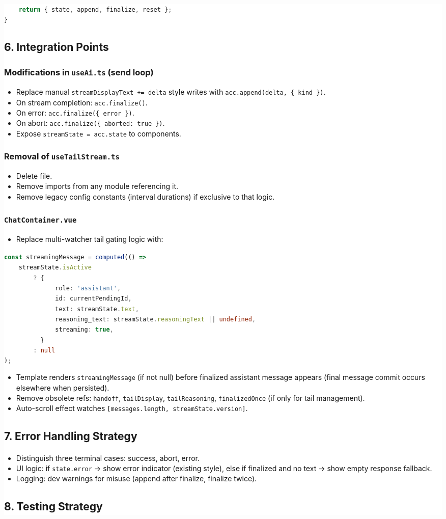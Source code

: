 ```ts
    return { state, append, finalize, reset };
}
```

## 6. Integration Points

### Modifications in `useAi.ts` (send loop)

-   Replace manual `streamDisplayText += delta` style writes with `acc.append(delta, { kind })`.
-   On stream completion: `acc.finalize()`.
-   On error: `acc.finalize({ error })`.
-   On abort: `acc.finalize({ aborted: true })`.
-   Expose `streamState = acc.state` to components.

### Removal of `useTailStream.ts`

-   Delete file.
-   Remove imports from any module referencing it.
-   Remove legacy config constants (interval durations) if exclusive to that logic.

### `ChatContainer.vue`

-   Replace multi-watcher tail gating logic with:

```ts
const streamingMessage = computed(() =>
    streamState.isActive
        ? {
              role: 'assistant',
              id: currentPendingId,
              text: streamState.text,
              reasoning_text: streamState.reasoningText || undefined,
              streaming: true,
          }
        : null
);
```

-   Template renders `streamingMessage` (if not null) before finalized assistant message appears (final message commit occurs elsewhere when persisted).
-   Remove obsolete refs: `handoff`, `tailDisplay`, `tailReasoning`, `finalizedOnce` (if only for tail management).
-   Auto-scroll effect watches `[messages.length, streamState.version]`.

## 7. Error Handling Strategy

-   Distinguish three terminal cases: success, abort, error.
-   UI logic: if `state.error` -> show error indicator (existing style), else if finalized and no text -> show empty response fallback.
-   Logging: dev warnings for misuse (append after finalize, finalize twice).

## 8. Testing Strategy
